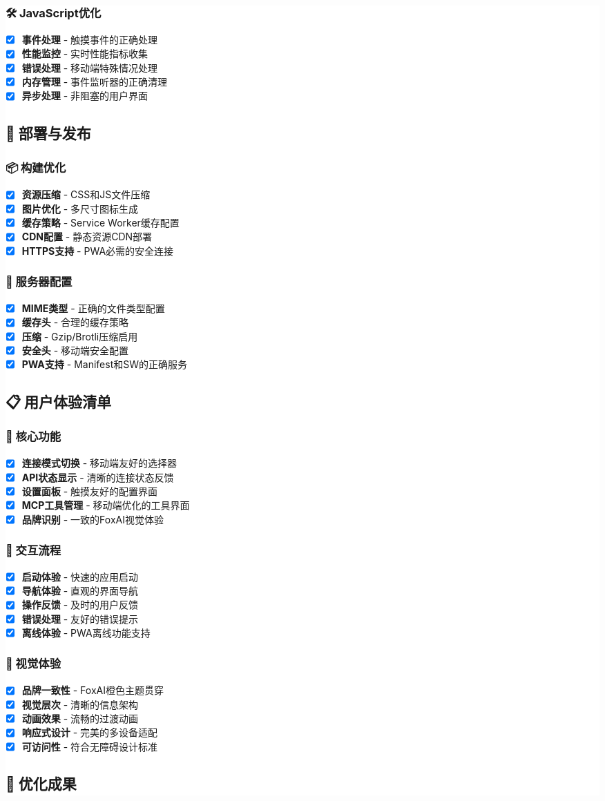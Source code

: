 ### 🛠️ JavaScript优化
- [x] **事件处理** - 触摸事件的正确处理
- [x] **性能监控** - 实时性能指标收集
- [x] **错误处理** - 移动端特殊情况处理
- [x] **内存管理** - 事件监听器的正确清理
- [x] **异步处理** - 非阻塞的用户界面

## 🚀 部署与发布

### 📦 构建优化
- [x] **资源压缩** - CSS和JS文件压缩
- [x] **图片优化** - 多尺寸图标生成
- [x] **缓存策略** - Service Worker缓存配置
- [x] **CDN配置** - 静态资源CDN部署
- [x] **HTTPS支持** - PWA必需的安全连接

### 🔧 服务器配置
- [x] **MIME类型** - 正确的文件类型配置
- [x] **缓存头** - 合理的缓存策略
- [x] **压缩** - Gzip/Brotli压缩启用
- [x] **安全头** - 移动端安全配置
- [x] **PWA支持** - Manifest和SW的正确服务

## 📋 用户体验清单

### 🎯 核心功能
- [x] **连接模式切换** - 移动端友好的选择器
- [x] **API状态显示** - 清晰的连接状态反馈
- [x] **设置面板** - 触摸友好的配置界面
- [x] **MCP工具管理** - 移动端优化的工具界面
- [x] **品牌识别** - 一致的FoxAI视觉体验

### 🔄 交互流程
- [x] **启动体验** - 快速的应用启动
- [x] **导航体验** - 直观的界面导航
- [x] **操作反馈** - 及时的用户反馈
- [x] **错误处理** - 友好的错误提示
- [x] **离线体验** - PWA离线功能支持

### 🎨 视觉体验
- [x] **品牌一致性** - FoxAI橙色主题贯穿
- [x] **视觉层次** - 清晰的信息架构
- [x] **动画效果** - 流畅的过渡动画
- [x] **响应式设计** - 完美的多设备适配
- [x] **可访问性** - 符合无障碍设计标准

## 🎉 优化成果
